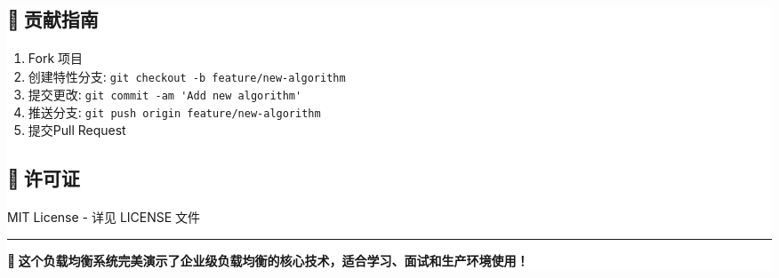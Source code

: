 ## 🤝 贡献指南

1. Fork 项目
2. 创建特性分支: `git checkout -b feature/new-algorithm`
3. 提交更改: `git commit -am 'Add new algorithm'`
4. 推送分支: `git push origin feature/new-algorithm`
5. 提交Pull Request

## 📄 许可证

MIT License - 详见 LICENSE 文件

---

**🎯 这个负载均衡系统完美演示了企业级负载均衡的核心技术，适合学习、面试和生产环境使用！**